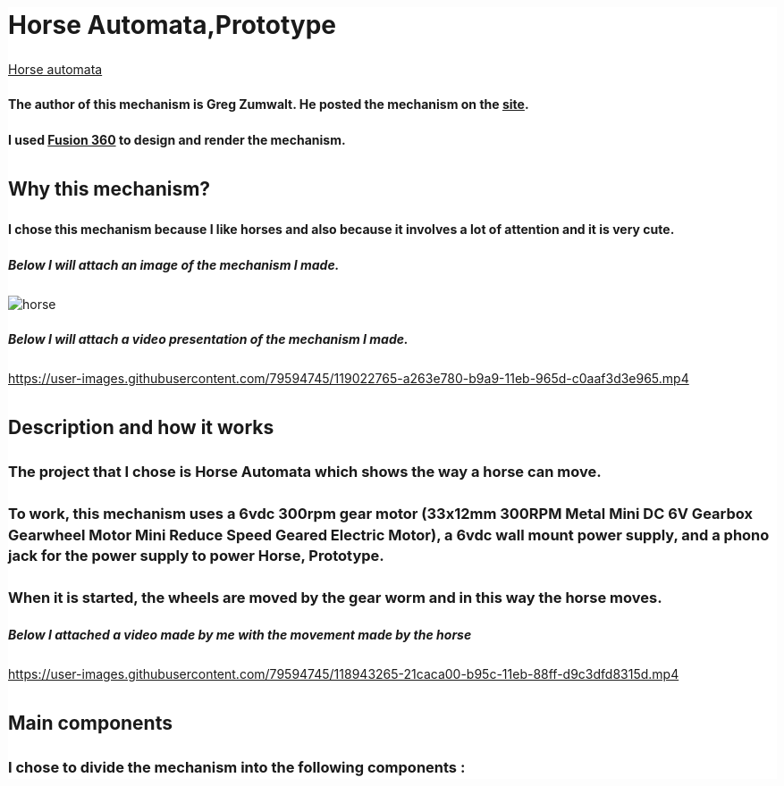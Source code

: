 # Horse Automata,Prototype

[Horse automata](https://www.youtube.com/watch?v=dtO8aX2QzzY)

#### The author of this mechanism is Greg Zumwalt.  He posted the mechanism on the [site](https://www.instructables.com/Horse-Prototype/).

#### I used [Fusion 360](https://www.autodesk.com/products/fusion-360/personal) to design and render the mechanism.

## Why this mechanism?
#### I chose this mechanism because I like horses and also because it involves a lot of attention and it is very cute.
##### Below I will attach an image of the mechanism I made.
![horse](https://user-images.githubusercontent.com/79594745/118943038-f051fe80-b95b-11eb-9969-98aa213c3c0c.jpg)

##### Below I will attach a video presentation of the mechanism I made.

https://user-images.githubusercontent.com/79594745/119022765-a263e780-b9a9-11eb-965d-c0aaf3d3e965.mp4



## Description and how it works

 ### The project that I chose is Horse Automata which shows the way a horse can move.

 ### To work, this mechanism uses a 6vdc 300rpm gear motor (33x12mm 300RPM Metal Mini DC 6V Gearbox Gearwheel Motor Mini Reduce Speed Geared Electric Motor), a 6vdc wall mount power supply, and a phono jack for the power supply to power Horse, Prototype.

 ### When it is started, the wheels are moved by the gear worm and in this way the horse moves.
 ##### Below I attached a video made by me with the movement made by the horse

https://user-images.githubusercontent.com/79594745/118943265-21caca00-b95c-11eb-88ff-d9c3dfd8315d.mp4


## Main components 
### I chose to divide the mechanism into the following components :
